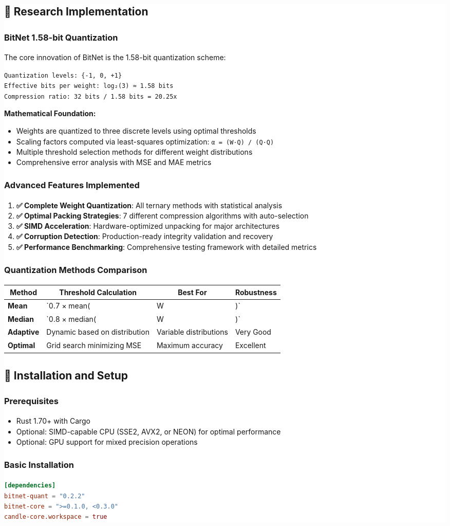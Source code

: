 ## 🔬 Research Implementation

### BitNet 1.58-bit Quantization

The core innovation of BitNet is the 1.58-bit quantization scheme:

```
Quantization levels: {-1, 0, +1}
Effective bits per weight: log₂(3) ≈ 1.58 bits
Compression ratio: 32 bits / 1.58 bits = 20.25x
```

**Mathematical Foundation:**
- Weights are quantized to three discrete levels using optimal thresholds
- Scaling factors computed via least-squares optimization: `α = (W·Q) / (Q·Q)`
- Multiple threshold selection methods for different weight distributions
- Comprehensive error analysis with MSE and MAE metrics

### Advanced Features Implemented

1. **✅ Complete Weight Quantization**: All ternary methods with statistical analysis
2. **✅ Optimal Packing Strategies**: 7 different compression algorithms with auto-selection
3. **✅ SIMD Acceleration**: Hardware-optimized unpacking for major architectures
4. **✅ Corruption Detection**: Production-ready integrity validation and recovery
5. **✅ Performance Benchmarking**: Comprehensive testing framework with detailed metrics

### Quantization Methods Comparison

| Method | Threshold Calculation | Best For | Robustness |
|--------|----------------------|----------|------------|
| **Mean** | `0.7 × mean(|W|)` | General purpose | Good |
| **Median** | `0.8 × median(|W|)` | Outlier-heavy weights | Excellent |
| **Adaptive** | Dynamic based on distribution | Variable distributions | Very Good |
| **Optimal** | Grid search minimizing MSE | Maximum accuracy | Excellent |

## 🚀 Installation and Setup

### Prerequisites

- Rust 1.70+ with Cargo
- Optional: SIMD-capable CPU (SSE2, AVX2, or NEON) for optimal performance
- Optional: GPU support for mixed precision operations

### Basic Installation

```toml
[dependencies]
bitnet-quant = "0.2.2"
bitnet-core = ">=0.1.0, <0.3.0"
candle-core.workspace = true
```

